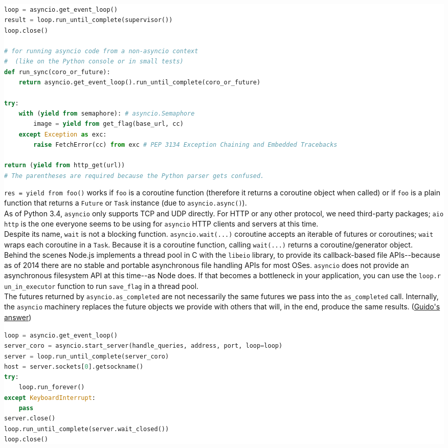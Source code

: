 ```python
loop = asyncio.get_event_loop()
result = loop.run_until_complete(supervisor())
loop.close()

# for running asyncio code from a non-asyncio context
#  (like on the Python console or in small tests)
def run_sync(coro_or_future):
    return asyncio.get_event_loop().run_until_complete(coro_or_future)

try:
    with (yield from semaphore): # asyncio.Semaphore
        image = yield from get_flag(base_url, cc)
    except Exception as exc:
        raise FetchError(cc) from exc # PEP 3134 Exception Chaining and Embedded Tracebacks

return (yield from http_get(url))
# The parentheses are required because the Python parser gets confused.
```

`res = yield from foo()` works if `foo` is a coroutine function (therefore it
 returns a coroutine object when called) or if `foo` is a plain function that
 returns a `Future` or `Task` instance (due to `asyncio.async()`). <br>
As of Python 3.4, `asyncio` only supports TCP and UDP directly. For HTTP or any
 other protocol, we need third-party packages; `aiohttp` is the one everyone
 seems to be using for `asyncio` HTTP clients and servers at this time.<br>
Despite its name, `wait` is not a blocking function. `asyncio.wait(...)`
 coroutine accepts an iterable of futures or coroutines; `wait` wraps each
 coroutine in a `Task`. Because it is a coroutine function, calling `wait(...)`
 returns a coroutine/generator object.<br>
Behind the scenes Node.js implements a thread pool in C with the `libeio`
 library, to provide its callback-based file APIs--because as of 2014 there are
 no stable and portable asynchronous file handling APIs for most OSes.
`asyncio` does not provide an asynchronous filesystem API at this time--as Node
 does. If that becomes a bottleneck in your application, you can use the
 `loop.run_in_executor` function to run `save_flag` in a thread pool.<br>
The futures returned by `asyncio.as_completed` are not necessarily the same
 futures we pass into the `as_completed` call. Internally, the `asyncio`
 machinery replaces the future objects we provide with others that will, in the
 end, produce the same results.
 ([Guido's answer][which_other_futures_my_come_out_of_asyncio.as_completed])

```python
loop = asyncio.get_event_loop()
server_coro = asyncio.start_server(handle_queries, address, port, loop=loop)
server = loop.run_until_complete(server_coro)
host = server.sockets[0].getsockname()
try:
    loop.run_forever()
except KeyboardInterrupt:
    pass
server.close()
loop.run_until_complete(server.wait_closed())
loop.close()
```


[homepage]: http://shop.oreilly.com/product/0636920032519.do
[errata]: http://www.oreilly.com/catalog/errata.csp?isbn=9781491946008
[source_code]: https://github.com/fluentpython/example-code
[data_model_ref]: https://docs.python.org/3/reference/datamodel.html
[memoryview_tutorial]: http://eli.thegreenplace.net/2011/11/28/less-copies-in-python-with-the-buffer-protocol-and-memoryviews/
[pep_3132]: https://www.python.org/dev/peps/pep-3132/
[pep_448]: https://www.python.org/dev/peps/pep-0448/
[tentative_numpy_tutorial]: http://scipy.github.io/old-wiki/pages/Tentative_NumPy_Tutorial
[python_tutor]: http://www.pythontutor.com/
[sortedcollection]: http://code.activestate.com/recipes/577197-sortedcollection/
[sorting_howto]: https://docs.python.org/3/howto/sorting.html
[why_numbering_should_start_at_zero]: https://www.cs.utexas.edu/users/EWD/transcriptions/EWD08xx/EWD831.html
[timsort]: https://en.wikipedia.org/wiki/Timsort
[pingo]: http://www.pingo.io/docs/
[pep_455]: https://www.python.org/dev/peps/pep-0455/
[dict_implementation]: https://hg.python.org/cpython/file/tip/Objects/dictobject.c
[mighty_dictionary]: http://pyvideo.org/video/276/the-mighty-dictionary-55
[character_encoding_and_unicode_in_python]: http://www.slideshare.net/fischertrav/character-encoding-unicode-how-to-with-dignity-33352863
[pragmatic_unicode]: http://nedbatchelder.com/text/unipain.html
[character_encoding_and_unicode_in_python]: https://www.youtube.com/watch?v=Mx70n1dL534
[unicode_howto]: https://docs.python.org/3/howto/unicode.html
[case_folding]: https://www.w3.org/International/wiki/Case_folding
[character_model_for_the_world_wide_web_string_matching_and_searching]: https://www.w3.org/TR/charmod-norm/
[unconfusing_unicode]: https://regebro.wordpress.com/2011/03/23/unconfusing-unicode-what-is-unicode/
[updated_guide_to_unicode_on_python]: http://lucumr.pocoo.org/2013/7/2/the-updated-guide-to-unicode/
[text_vs_data_in_new_3_0]: https://docs.python.org/3.0/whatsnew/3.0.html#text-vs-data-instead-of-unicode-vs-8-bit
[python_3_and_ascii_compatible_binary_protocols]: http://python-notes.curiousefficiency.org/en/latest/python3/binary_protocols.html
[processing_text_files_in_python_3]: http://python-notes.curiousefficiency.org/en/latest/python3/text_file_processing.html
[programming_with_unicode]: http://unicodebook.readthedocs.io/index.html
[utf8_everywhere]: http://utf8everywhere.org/
[pep_461]: https://www.python.org/dev/peps/pep-0461/
[pyuca]: https://pypi.python.org/pypi/pyuca/
[pep_383]: https://www.python.org/dev/peps/pep-0383/
[tools_unicode_listcodecs_py]: https://hg.python.org/cpython/file/tip/Tools/unicode/listcodecs.py
[changing_the_python_default_encoding_considered_harmful]: https://blog.startifact.com/posts/older/changing-the-python-default-encoding-considered-harmful.html
[sys_setdefaultencoding_is_evil]: https://ziade.org/2008/01/08/syssetdefaultencoding-is-evil/
[unicode_normalization]: http://unicode.org/reports/tr15/
[unicode_normalization_faq_1]: http://www.unicode.org/faq/normalization.html
[unicode_normalization_faq_2]: http://www.macchiato.com/unicode/nfc-faq
[pep_393]: https://www.python.org/dev/peps/pep-0393/
[functional_programming_howto]: https://docs.python.org/3/howto/functional.html
[origins_of_pythons_functional_features]: http://python-history.blogspot.com/2009/04/origins-of-pythons-functional-features.html
[pep_3155]: https://www.python.org/dev/peps/pep-3155/
[pep_3102]: https://www.python.org/dev/peps/pep-3102/
[pep_362]: https://www.python.org/dev/peps/pep-0362/
[pep_3107]: https://www.python.org/dev/peps/pep-3107/
[stackoverflow_function_annotations_1]: http://stackoverflow.com/questions/3038033/what-are-good-uses-for-python3s-function-annotations
[stackoverflow_function_annotations_2]: http://stackoverflow.com/questions/13784713/what-good-are-python-function-annotations
[stackoverflow_partial]: http://stackoverflow.com/questions/3252228/python-why-is-functools-partial-necessary
[fn_py]: https://github.com/kachayev/fn.py
[early_history_of_bobo]: http://discuss.fogcreek.com/joelonsoftware/default.asp?cmd=show&ixPost=94006
[six]: https://pypi.python.org/pypi/six
[teaching_programming_languages_in_a_post_linnaean_age]: http://cs.brown.edu/~sk/Publications/Papers/Published/sk-teach-pl-post-linnaean/
[tail_recursion_elimination]: http://neopythonic.blogspot.com/2009/04/tail-recursion-elimination.html
[root_cause_analysis_of_some_faults_in_design_patterns]: https://www.youtube.com/watch?v=ImUcJctyUQ0
[design_patterns_in_dynamic_languages]: http://norvig.com/design-patterns/
[design_patterns_in_python]: http://www.aleax.it/gdd_pydp.pdf
[design_patterns_in_python_video]: https://www.youtube.com/watch?v=bPJKYrZjq10
[python3_patterns_recipes_and_idioms]: http://www.mindviewinc.com/Books/Python3Patterns/Index.php
[pep_3104]: https://www.python.org/dev/peps/pep-3104/
[pep_443]: https://www.python.org/dev/peps/pep-0443/
[graham_dumpleton_decorator_blog]: https://github.com/GrahamDumpleton/wrapt/blob/develop/blog/README.md
[wrapt]: http://wrapt.readthedocs.io/en/latest/
[decorator_package]: https://pypi.python.org/pypi/decorator
[python_decorator_library]: https://wiki.python.org/moin/PythonDecoratorLibrary
[five_minute_multimethods_in_python]: http://www.artima.com/weblogs/viewpost.jsp?thread=101605
[reg]: http://reg.readthedocs.io/en/latest/usage.html
[morepath]: http://morepath.readthedocs.io/en/latest/
[closures_in_python]: http://effbot.org/zone/closure.htm
[pep_227]: https://www.python.org/dev/peps/pep-0227/
[roots_of_list]: http://www.paulgraham.com/rootsoflisp.html
[recursive_functions_of_symbolic_expressions_and_their_computation_by_machine]: http://www-formal.stanford.edu/jmc/recursive/recursive.html
[pypy_garbage_collection_and_a_deadlock]: https://emptysqua.re/blog/pypy-garbage-collection-and-a-deadlock/
[python_103_memory_model_and_best_practices]: http://conferences.oreilly.com/oscon/oscon2013/public/schedule/detail/29374
[python_103_memory_model_and_best_practices_video]: https://www.youtube.com/watch?v=HHFCFJSPWrI
[python_3_module_of_the_week]: https://pymotw.com/3/
[python_module_of_the_week]: https://pymotw.com/2/
[how_does_python_manage_memory]: http://effbot.org/pyfaq/how-does-python-manage-memory.htm
[pep_442]: https://www.python.org/dev/peps/pep-0442/
[string_interning]: https://en.wikipedia.org/wiki/String_interning
[python_garbage_collector_implementations_cpython_pypy_gas]: https://thp.io/2012/python-gc/python_gc_final_2012-01-22.pdf
[definitive_guide_on_static_class_or_abstract_methods_in_python]: https://julien.danjou.info/blog/2013/guide-python-static-class-abstract-methods
[format_specification_mini_language]: https://docs.python.org/3/library/string.html#formatspec
[pep_357_in_python_2_5]: https://docs.python.org/2.5/whatsnew/pep-357.html
[pep_357]: https://www.python.org/dev/peps/pep-0357/
[how_to_display_an_object_as_a_string_printstring_and_displaystring]: http://esug.org/data/HistoricalDocuments/TheSmalltalkReport/ST07/04wo.pdf
[simplest_thing_that_could_possibly_work]: http://www.artima.com/intv/simplest3.html
[java_tutorial_security_manager]: http://docs.oracle.com/javase/tutorial/essential/environment/security.html
[gensim]: https://pypi.python.org/pypi/gensim
[vector_space_model]: https://en.wikipedia.org/wiki/Vector_space_model
[pyslice_getindicesex]: https://docs.python.org/3/c-api/slice.html#c.PySlice_GetIndicesEx
[hypersphere]: http://mathworld.wolfram.com/Hypersphere.html
[n_sphere]: https://en.wikipedia.org/wiki/N-sphere
[fold_higher_order_function]: https://en.wikipedia.org/wiki/Fold_(higher-order_function)
[kiss_principle]: https://en.wikipedia.org/wiki/KISS_principle
[polymorphism_type_checking_in_python]: https://mail.python.org/pipermail/python-list/2000-July/046184.html
[duck_typing]: https://en.wikipedia.org/wiki/Duck_typing
[pythonic_way_to_sum_nth_list_element]: https://mail.python.org/pipermail/python-list/2003-April/218568.html
[buffer_protocol_glossary_1]: http://bugs.python.org/issue16518
[buffer_protocol_glossary_2]: http://bugs.python.org/issue22581
[abc_relationship_table]: https://docs.python.org/3/library/collections.abc.html#collections-abstract-base-classes
[numbers_package]: https://docs.python.org/3/library/numbers.html
[more_effective_cpp_33]: http://ptgmedia.pearsoncmg.com/images/020163371x/items/item33.html
[collections_abc_src]: https://hg.python.org/cpython/file/3.4/Lib/_collections_abc.py
[abc_abc_src]: https://hg.python.org/cpython/file/3.4/Lib/abc.py
[pymotw_abc_module]: https://pymotw.com/2/abc/index.html
[pep_3119]: https://www.python.org/dev/peps/pep-3119/
[pep_3141]: https://www.python.org/dev/peps/pep-3141/
[contracts_in_python]: http://www.artima.com/intv/pycontract.html
[zope_interface]: http://zopeinterface.readthedocs.io/en/latest/
[python_component_architecture]: https://regebro.wordpress.com/2007/11/16/a-python-component-architecture/
[comprehensive_guide_to_zope_component_architecture]: http://muthukadan.net/docs/zca.html
[mypy]: http://www.mypy-lang.org
[optional_static_typing]: https://mail.python.org/pipermail/python-ideas/2014-August/028742.html
[pep_484]: https://www.python.org/dev/peps/pep-0484/
[pep_482]: https://www.python.org/dev/peps/pep-0482/
[java_default_methods]: https://docs.oracle.com/javase/tutorial/java/IandI/defaultmethods.html
[ruby_kaigi_2014_day_2]: http://brewhouse.io/blog/2014/09/19/ruby-kaigi-2014-day-2
[early_history_of_smalltalk]: http://propella.sakura.ne.jp/earlyHistoryST/EarlyHistoryST.html
[differences_between_pypy_and_cpython]: http://pypy.readthedocs.io/en/latest/cpython_differences.html
[python_2_3_method_resolution_order]: https://www.python.org/download/releases/2.3/mro/
[classy_class_based_views]: http://ccbv.co.uk
[template_method_pattern]: https://en.wikipedia.org/wiki/Template_method_pattern
[pythons_super_is_nifty_but_you_cant_use_it]: https://fuhm.net/super-harmful/
[pythons_super_considered_super]: https://rhettinger.wordpress.com/2011/05/26/super-considered-super/
[setting_multiple_inheritance_straight]: http://www.artima.com/weblogs/viewpost.jsp?thread=246488
[micheles_1]: http://www.artima.com/weblogs/viewpost.jsp?thread=281127
[micheles_2_1]: http://www.artima.com/weblogs/viewpost.jsp?thread=246341
[micheles_2_2]: http://www.artima.com/weblogs/viewpost.jsp?thread=246483
[micheles_3_1]: http://www.artima.com/weblogs/viewpost.jsp?thread=236275
[micheles_3_2]: http://www.artima.com/weblogs/viewpost.jsp?thread=236278
[micheles_3_3]: http://www.artima.com/weblogs/viewpost.jsp?thread=237121
[c_family_of_languages_interview]: http://www.gotw.ca/publications/c_family_interview.htm
[pep_465]: https://www.python.org/dev/peps/pep-0465/
[objects_typeobject_c]: https://hg.python.org/cpython/file/c0e311e010fc/Objects/typeobject.c
[functools_total_ordering_function]: https://docs.python.org/3/library/functools.html#functools.total_ordering
[simple_technique_for_handling_multiple_polymorphism]: https://wiki.cites.illinois.edu/wiki/download/attachments/273416327/ingalls.pdf
[arithmetic_and_double_dispatching_in_smalltalk_80]: https://wiki.cites.illinois.edu/wiki/download/attachments/273416327/double-dispatch.pdf
[chicken_scheme]: http://www.call-cc.org/
[revenge_of_the_nerds]: http://www.paulgraham.com/icad.html
[curious_course_on_coroutines_and_concurrency]: http://www.dabeaz.com/coroutines/
[curious_course_on_coroutines_and_concurrency_video_1]: http://pyvideo.org/video/213
[curious_course_on_coroutines_and_concurrency_video_2]: http://pyvideo.org/video/215
[curious_course_on_coroutines_and_concurrency_video_3]: http://pyvideo.org/video/214
[itertools_recipes]: https://docs.python.org/3/library/itertools.html#itertools-recipes
[python_the_full_monty]: https://cs.brown.edu/~sk/Publications/Papers/Published/pmmwplck-python-full-monty/
[contextmanager_implementation]: https://hg.python.org/cpython/file/3.4/Lib/contextlib.py#l34
[what_makes_python_awesome]: http://pyvideo.org/pycon-us-2013/keynote-3.html
[what_makes_python_awesome_slide]: https://speakerdeck.com/pyconslides/pycon-keynote-python-is-awesome-by-raymond-hettinger
[easy_inplace_file_rewriting]: http://www.zopatista.com/python/2013/11/26/inplace-file-rewriting/
[transforming_code_into_beautiful_idiomatic_python]: https://speakerdeck.com/pyconslides/transforming-code-into-beautiful-idiomatic-python-by-raymond-hettinger-1
[python_with_statement_by_example]: http://preshing.com/20110920/the-python-with-statement-by-example/
[pep_380]: https://www.python.org/dev/peps/pep-0380/
[simpy]: https://simpy.readthedocs.io/en/latest/
[discrete_event_simulation]: https://en.wikipedia.org/wiki/Discrete_event_simulation
[writing_a_discrete_event_simulation]: http://www.cs.northwestern.edu/~agupta/_projects/networking/QueueSimulation/mm1.html
[sympy]: http://www.sympy.org/en/index.html
[pep_492]: https://www.python.org/dev/peps/pep-0492/
[ipython_yf]: https://github.com/tecki/ipython-yf
[flatten_example]: https://github.com/dabeaz/python-cookbook/blob/master/src/4/how_to_flatten_a_nested_sequence/example.py
[how_python_3_3_yield_from_construct_works]: http://flupy.org/resources/yield-from.pdf
[generator_tricks_for_system_programmers]: http://www.dabeaz.com/generators/
[generators_the_final_frontier]: http://www.dabeaz.com/finalgenerator/
[greedy_algorithms_with_coroutines]: http://seriously.dontusethiscode.com/2013/05/01/greedy-coroutine.html
[popular_recipes_tagged_coroutine]: https://code.activestate.com/recipes/tags/coroutine/
[micropython]: http://micropython.org/
[greg_ewing_examples]: http://www.cosc.canterbury.ac.nz/greg.ewing/python/yield-from/yield_from.html
[effective_python_item_40]: http://www.effectivepython.com/2015/03/10/consider-coroutines-to-run-many-functions-concurrently/
[effective_python_item_40_src]: https://gist.github.com/ramalho/da5590bc38c973408839
[comparing_two_csv_files_using_python]: https://mail.python.org/pipermail/tutor/2015-February/104200.html
[iterables_iterators_and_generators]: http://nbviewer.jupyter.org/github/wardi/iterables-iterators-generators/blob/master/Iterables,%20Iterators,%20Generators.ipynb
[difference_between_yield_and_yield_from]: https://groups.google.com/forum/#!msg/python-tulip/bmphRrryuFk/aB45sEJUomYJ
[pep_380_comments]: https://mail.python.org/pipermail/python-dev/2009-March/087382.html
[the_value_of_syntax]: http://lambda-the-ultimate.org/node/4295
[lambda_the_ultimate]: http://lambda-the-ultimate.org/
[what_color_is_your_function]: http://journal.stuffwithstuff.com/2015/02/01/what-color-is-your-function/
[futures_package]: https://pypi.python.org/pypi/futures/
[lelo]: https://pypi.python.org/pypi/lelo
[python_parallelize]: https://github.com/npryce/python-parallelize
[threads_processes_and_concurrency_in_python]: http://www.artima.com/weblogs/viewpost.jsp?thread=299551
[generators_the_final_frontier]: http://www.dabeaz.com/finalgenerator/
[tqdm]: https://github.com/noamraph/tqdm
[the_future_is_soon]: http://pyvideo.org/pycon-au-2010/pyconau-2010--the-future-is-soon.html
[cant_we_get_rid_of_the_gil]: https://docs.python.org/3/faq/library.html#id18
[it_isnt_easy_to_remove_the_gil]: http://www.artima.com/weblogs/viewpost.jsp?thread=214235
[python_threads_and_the_global_interpreter_lock]: http://jessenoller.com/2009/02/01/python-threads-and-the-global-interpreter-lock/
[understanding_the_python_gil]: http://www.dabeaz.com/GIL/
[understanding_the_python_gil_slide]: http://www.dabeaz.com/python/UnderstandingGIL.pdf
[embarrassingly_parallel]: https://en.wikipedia.org/wiki/Embarrassingly_parallel
[which_other_futures_my_come_out_of_asyncio.as_completed]: https://groups.google.com/forum/#!msg/python-tulip/PdAEtwpaJHs/7fqb-Qj2zJoJ
[streams_api]: https://docs.python.org/3/library/asyncio-stream.html
[transports_and_protocols_api]: https://docs.python.org/3/library/asyncio-protocol.html
[introduction_to_nodejs]: https://www.youtube.com/watch?v=M-sc73Y-zQA
[fan_in_and_fan_out]: https://speakerdeck.com/pycon2014/fan-in-and-fan-out-the-crucial-components-of-concurrency-by-brett-slatkin
[fan_in_and_fan_out_video]: https://www.youtube.com/watch?v=CWmq-jtkemY
[web_crawler_with_asyncio_coroutines]: http://aosabook.org/en/500L/a-web-crawler-with-asyncio-coroutines.html
[python_asyncio_is_for_composition_not_raw_performance]: http://www.onebigfluke.com/2015/02/asyncio-is-for-composition.html
[pycon_us_2013_keynote]: http://pyvideo.org/pycon-us-2013/keynote-1.html
[guido_van_rossum_on_tulip]: https://www.youtube.com/watch?v=aurOB4qYuFM
[tulip_async_io_for_python_3]: https://www.youtube.com/watch?v=1coLC-MUCJc
[deep_dive_into_pep3156_and_new_asyncio_module]: https://www.slideshare.net/saghul/asyncio
[deep_dive_into_pep3156_and_new_asyncio_module_video]: https://www.youtube.com/watch?v=MS1L2RGKYyY
[using_futures_for_async_gui_programming_in_python_3_3]: http://pyvideo.org/pycon-us-2013/using-futures-for-async-gui-programming-in-python.html
[using_futures_for_async_gui_programming_in_python_3_3_code]: https://github.com/fluentpython/asyncio-tkinter
[new_python_asyncio_module_aka_tulip]: http://haypo-notes.readthedocs.io/asyncio.html
[aio_libs]: https://github.com/aio-libs
[vaurien]: http://vaurien.readthedocs.io/
[mozilla_services]: https://mozilla-services.github.io/
[node_biggest_missed_oppertunity]: https://blog.jcoglan.com/2013/03/30/callbacks-are-imperative-promises-are-functional-nodes-biggest-missed-opportunity/
[asynciomainloop]: http://tornado.readthedocs.io/en/latest/asyncio.html
[quamash]: https://pypi.python.org/pypi/Quamash/
[autobahn_python]: https://github.com/crossbario/autobahn-python
[websockets_library]: https://websockets.readthedocs.io/en/stable/
[deconstructing_deferred]: https://groups.google.com/forum/#!msg/python-tulip/ut4vTG-08k8/PWZzUXX9HYIJ
[what_would_twisted_do]: https://groups.google.com/forum/#!msg/python-tulip/pPMwtsCvUcw/eIoX_n8FSPwJ
[class_level_read_only_properties_in_python]: https://stackoverflow.com/questions/1735434/class-level-read-only-properties-in-python
[uniform_access_principle]: http://wiki.c2.com/?UniformAccessPrinciple
[java_new_considered_harmful]: http://www.drdobbs.com/javas-new-considered-harmful/184405016
[descriptor_howto_guide]: https://docs.python.org/3/howto/descriptor.html
[python_object_model]: https://www.youtube.com/watch?v=VOzvpHoYQoo
[python_object_model_slide]: http://www.aleax.it/Python/nylug05_om.pdf
[rise_of_worse_is_better]: http://dreamsongs.com/RiseOfWorseIsBetter.html
[python_warts]: http://web.archive.org/web/20031002184114/www.amk.ca/python/writing/warts.html
[adding_support_for_user_defined_classes]: http://python-history.blogspot.com/2009/02/adding-support-for-user-defined-classes.html
[acrimony_in_clp]: https://mail.python.org/pipermail/python-list/2002-December/134521.html
[collections_nameduple_src]: https://hg.python.org/cpython/file/3.4/Lib/collections/__init__.py
[types_module]: https://docs.python.org/3/library/types.html
[class_decorators_radically_simple]: https://www.youtube.com/watch?v=cAGliEJV9_o
[metaclasses_made_easy]: http://www.voidspace.org.uk/python/articles/metaclasses.shtml
[unifying_types_and_classes_in_python_2_2]: https://www.python.org/download/releases/2.2.3/descrintro/
[pep_487]: https://www.python.org/dev/peps/pep-0487/
[macropy]: https://github.com/lihaoyi/macropy
[simply_scheme]: https://people.eecs.berkeley.edu/~bh/ss-toc2.html
[python_aesthetic_beauty_and_why_i_python]: https://www.youtube.com/watch?v=x-kB2o8sd5c
[transforming_code_into_beautiful_idiomatic_python]: https://www.youtube.com/watch?v=OSGv2VnC0go
[evolution_of_style_guides]: https://mail.python.org/pipermail/python-ideas/2015-March/032557.html
[flake8]: https://pypi.python.org/pypi/flake8
[google_python_style_guide]: https://google.github.io/styleguide/pyguide.html
[pocoo_style_guide]: http://www.pocoo.org/internal/styleguide/
[hitchhiker_guide_to_python]: http://docs.python-guide.org/en/latest/
[code_like_a_pythonista_idiomatic_python]: http://python.net/~goodger/projects/pycon/2007/idiomatic/handout.html
[what_is_pythonic]: https://blog.startifact.com/posts/older/what-is-pythonic.html
[what_is_pythonic_thread]: https://mail.python.org/pipermail/tutor/2003-October/025930.html
[pep_3099]: https://www.python.org/dev/peps/pep-3099/
[python_essays]: https://www.python.org/doc/essays/